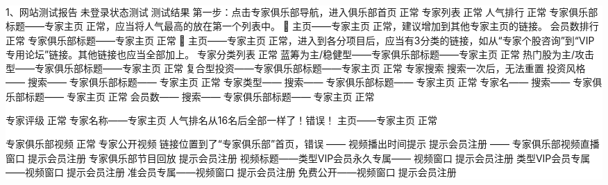 1、网站测试报告
未登录状态测试
测试结果
第一步：点击专家俱乐部导航，进入俱乐部首页
正常
专家列表
正常
人气排行
正常
专家俱乐部标题——专家主页
正常，应当将人气最高的放在第一个列表中。
          主页——专家主页
正常，建议增加到其他专家主页的链接。
会员数排行
正常
专家俱乐部标题——专家主页
正常
          主页——专家主页
正常，进入到各分项目后，应当有3分类的链接，如从“专家个股咨询”到“VIP专用论坛”链接。其他链接也应当全部加上。
专家分类列表
正常
        蓝筹为主/稳健型——专家俱乐部标题——专家主页
正常
        热门股为主/攻击型——专家俱乐部标题——专家主页
正常
        复合型投资——专家俱乐部标题——专家主页
正常
专家搜索
搜索一次后，无法重置
投资风格——  搜索—— 专家俱乐部标题—— 专家主页
正常
专家类型——  搜索—— 专家俱乐部标题—— 专家主页
正常
专家名——  搜索—— 专家俱乐部标题—— 专家主页
正常
会员数——  搜索—— 专家俱乐部标题—— 专家主页
正常


专家评级
正常
     专家名称——专家主页
人气排名从16名后全部一样了！错误！
         主页——专家主页
正常


专家俱乐部视频
正常
     专家公开视频
链接位置到了“专家俱乐部”首页，错误
            —— 视频播出时间提示
提示会员注册
            ——  专家俱乐部视频直播窗口
提示会员注册
     专家俱乐部节目回放
提示会员注册
         视频标题——类型VIP会员永久专属—— 视频窗口
提示会员注册
                     类型VIP会员专属——视频窗口
提示会员注册
                     准会员专属——视频窗口
提示会员注册
                     免费公开——视频窗口
提示会员注册